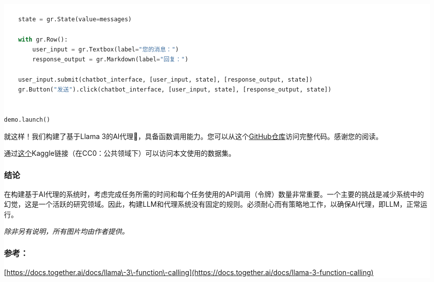 ```python
    
    state = gr.State(value=messages)
    
    with gr.Row():
        user_input = gr.Textbox(label="您的消息：")
        response_output = gr.Markdown(label="回复：")
    
    user_input.submit(chatbot_interface, [user_input, state], [response_output, state])
    gr.Button("发送").click(chatbot_interface, [user_input, state], [response_output, state])


demo.launch()
```
就这样！我们构建了基于Llama 3的AI代理🤖，具备函数调用能力。您可以从这个[GitHub仓库](https://github.com/Ransaka/ai-agents-with-llama3)访问完整代码。感谢您的阅读。

通过[这个](https://www.kaggle.com/datasets/promptcloud/amazon-product-dataset-2020)Kaggle链接（在CC0：公共领域下）可以访问本文使用的数据集。

### 结论

在构建基于AI代理的系统时，考虑完成任务所需的时间和每个任务使用的API调用（令牌）数量非常重要。一个主要的挑战是减少系统中的幻觉，这是一个活跃的研究领域。因此，构建LLM和代理系统没有固定的规则。必须耐心而有策略地工作，以确保AI代理，即LLM，正常运行。

*除非另有说明，所有图片均由作者提供。*

### 参考：

[https://docs.together.ai/docs/llama\-3\-function\-calling](https://docs.together.ai/docs/llama-3-function-calling)

